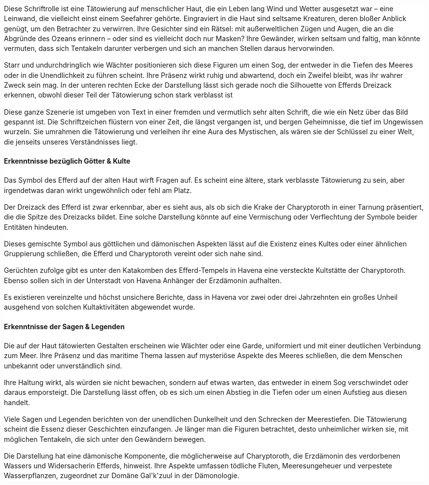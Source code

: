 Diese Schriftrolle ist eine Tätowierung auf menschlicher Haut, die ein Leben lang Wind und Wetter ausgesetzt war – eine Leinwand, die vielleicht einst einem Seefahrer gehörte. Eingraviert in die Haut sind seltsame Kreaturen, deren bloßer Anblick genügt, um den Betrachter zu verwirren. Ihre Gesichter sind ein Rätsel: mit außerweltlichen Zügen und Augen, die an die Abgründe des Ozeans erinnern – oder sind es vielleicht doch nur Masken? Ihre Gewänder, wirken seltsam und faltig, man könnte vermuten, dass sich Tentakeln darunter verbergen und sich an manchen Stellen daraus hervorwinden.

Starr und undurchdringlich wie Wächter positionieren sich diese Figuren um einen Sog, der entweder in die Tiefen des Meeres oder in die Unendlichkeit zu führen scheint. Ihre Präsenz wirkt ruhig und abwartend, doch ein Zweifel bleibt, was ihr wahrer Zweck sein mag. In der unteren rechten Ecke der Darstellung lässt sich gerade noch die Silhouette von Efferds Dreizack erkennen, obwohl dieser Teil der Tätowierung schon stark verblasst ist

Diese ganze Szenerie ist umgeben von Text in einer fremden und vermutlich sehr alten Schrift, die wie ein Netz über das Bild gespannt ist. Die Schriftzeichen flüstern von einer Zeit, die längst vergangen ist, und bergen Geheimnisse, die tief im Ungewissen wurzeln. Sie umrahmen die Tätowierung und verleihen ihr eine Aura des Mystischen, als wären sie der Schlüssel zu einer Welt, die jenseits unseres Verständnisses liegt.

#### Erkenntnisse bezüglich Götter & Kulte
Das Symbol des Efferd auf der alten Haut wirft Fragen auf. Es scheint eine ältere, stark verblasste Tätowierung zu sein, aber irgendetwas daran wirkt ungewöhnlich oder fehl am Platz.

Der Dreizack des Efferd ist zwar erkennbar, aber es sieht aus, als ob sich die Krake der Charyptoroth in einer Tarnung präsentiert, die die Spitze des Dreizacks bildet. Eine solche Darstellung könnte auf eine Vermischung oder Verflechtung der Symbole beider Entitäten hindeuten.

Dieses gemischte Symbol aus göttlichen und dämonischen Aspekten lässt auf die Existenz eines Kultes oder einer ähnlichen Gruppierung schließen, die Efferd und Charyptoroth vereint oder sich nahe sind.

Gerüchten zufolge gibt es unter den Katakomben des Efferd-Tempels in Havena eine versteckte Kultstätte der Charyptoroth. Ebenso sollen sich in der Unterstadt von Havena Anhänger der Erzdämonin aufhalten.

Es existieren vereinzelte und höchst unsichere Berichte, dass in Havena vor zwei oder drei Jahrzehnten ein großes Unheil ausgehend von solchen Kultaktivitäten abgewendet wurde.

#### Erkenntnisse der Sagen & Legenden
Die auf der Haut tätowierten Gestalten erscheinen wie Wächter oder eine Garde, uniformiert und mit einer deutlichen Verbindung zum Meer. Ihre Präsenz und das maritime Thema lassen auf mysteriöse Aspekte des Meeres schließen, die dem Menschen unbekannt oder unverständlich sind.

Ihre Haltung wirkt, als würden sie nicht bewachen, sondern auf etwas warten, das entweder in einem Sog verschwindet oder daraus emporsteigt. Die Darstellung lässt offen, ob es sich um einen Abstieg in die Tiefen oder um einen Aufstieg aus diesen handelt.

Viele Sagen und Legenden berichten von der unendlichen Dunkelheit und den Schrecken der Meerestiefen. Die Tätowierung scheint die Essenz dieser Geschichten einzufangen. Je länger man die Figuren betrachtet, desto unheimlicher wirken sie, mit möglichen Tentakeln, die sich unter den Gewändern bewegen.

Die Darstellung hat eine dämonische Komponente, die möglicherweise auf Charyptoroth, die Erzdämonin des verdorbenen Wassers und Widersacherin Efferds, hinweist. Ihre Aspekte umfassen tödliche Fluten, Meeresungeheuer und verpestete Wasserpflanzen, zugeordnet zur Domäne Gal'k'zuul in der Dämonologie.
